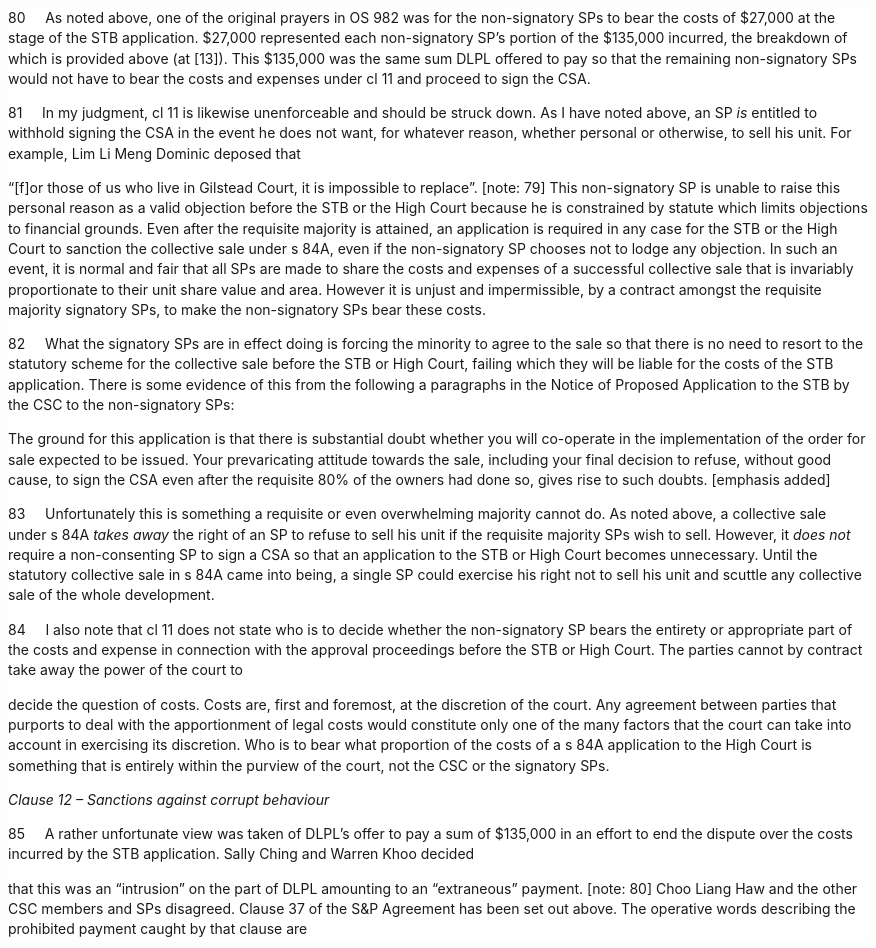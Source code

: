80     As noted above, one of the original prayers in OS 982 was for the non-signatory SPs to bear the costs of $27,000 at the stage of the STB application. $27,000 represented each non-signatory SP’s portion of the $135,000 incurred, the breakdown of which is provided above (at [13]). This $135,000 was the same sum DLPL offered to pay so that the remaining non-signatory SPs would not have to bear the costs and expenses under cl 11 and proceed to sign the CSA. 

81     In my judgment, cl 11 is likewise unenforceable and should be struck down. As I have noted above, an SP _is_ entitled to withhold signing the CSA in the event he does not want, for whatever reason, whether personal or otherwise, to sell his unit. For example, Lim Li Meng Dominic deposed that 

“[f]or those of us who live in Gilstead Court, it is impossible to replace”. [note: 79] This non-signatory SP is unable to raise this personal reason as a valid objection before the STB or the High Court because he is constrained by statute which limits objections to financial grounds. Even after the requisite majority is attained, an application is required in any case for the STB or the High Court to sanction the collective sale under s 84A, even if the non-signatory SP chooses not to lodge any objection. In such an event, it is normal and fair that all SPs are made to share the costs and expenses of a successful collective sale that is invariably proportionate to their unit share value and area. However it is unjust and impermissible, by a contract amongst the requisite majority signatory SPs, to make the non-signatory SPs bear these costs. 

82     What the signatory SPs are in effect doing is forcing the minority to agree to the sale so that there is no need to resort to the statutory scheme for the collective sale before the STB or High Court, failing which they will be liable for the costs of the STB application. There is some evidence of this from the following a paragraphs in the Notice of Proposed Application to the STB by the CSC to the non-signatory SPs: 

 The ground for this application is that there is substantial doubt whether you will co-operate in the implementation of the order for sale expected to be issued. Your prevaricating attitude towards the sale, including your final decision to refuse, without good cause, to sign the CSA even after the requisite 80% of the owners had done so, gives rise to such doubts. [emphasis added] 

83     Unfortunately this is something a requisite or even overwhelming majority cannot do. As noted above, a collective sale under s 84A _takes away_ the right of an SP to refuse to sell his unit if the requisite majority SPs wish to sell. However, it _does not_ require a non-consenting SP to sign a CSA so that an application to the STB or High Court becomes unnecessary. Until the statutory collective sale in s 84A came into being, a single SP could exercise his right not to sell his unit and scuttle any collective sale of the whole development. 

84     I also note that cl 11 does not state who is to decide whether the non-signatory SP bears the entirety or appropriate part of the costs and expense in connection with the approval proceedings before the STB or High Court. The parties cannot by contract take away the power of the court to 


decide the question of costs. Costs are, first and foremost, at the discretion of the court. Any agreement between parties that purports to deal with the apportionment of legal costs would constitute only one of the many factors that the court can take into account in exercising its discretion. Who is to bear what proportion of the costs of a s 84A application to the High Court is something that is entirely within the purview of the court, not the CSC or the signatory SPs. 

_Clause 12 – Sanctions against corrupt behaviour_ 

85     A rather unfortunate view was taken of DLPL’s offer to pay a sum of $135,000 in an effort to end the dispute over the costs incurred by the STB application. Sally Ching and Warren Khoo decided 

that this was an “intrusion” on the part of DLPL amounting to an “extraneous” payment. [note: 80] Choo Liang Haw and the other CSC members and SPs disagreed. Clause 37 of the S&P Agreement has been set out above. The operative words describing the prohibited payment caught by that clause are 
